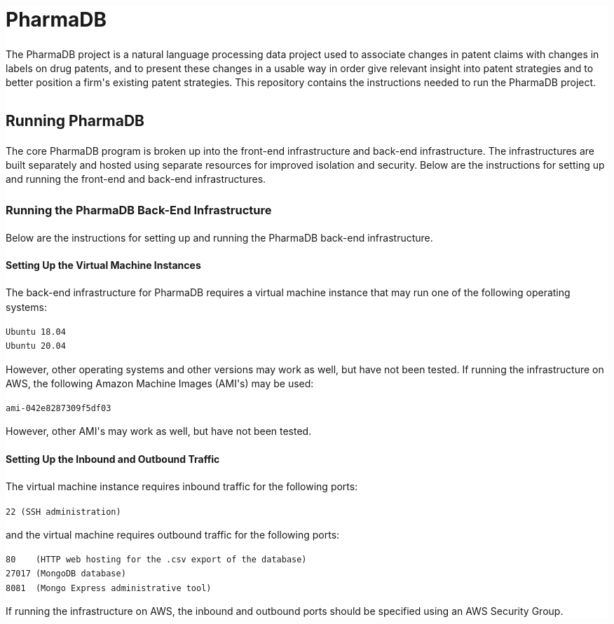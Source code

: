 # PharmaDB

The PharmaDB project is a natural language processing data project used to associate changes in patent claims with changes in labels on drug patents, and to present these changes in a usable way in order give relevant insight into patent strategies and to better position a firm's existing patent strategies. This repository contains the instructions needed to run the PharmaDB project.


## Running PharmaDB

The core PharmaDB program is broken up into the front-end infrastructure and back-end infrastructure. The infrastructures are built separately and hosted using separate resources for improved isolation and security. Below are the instructions for setting up and running the front-end and back-end infrastructures.


### Running the PharmaDB Back-End Infrastructure

Below are the instructions for setting up and running the PharmaDB back-end infrastructure.


#### Setting Up the Virtual Machine Instances

The back-end infrastructure for PharmaDB requires a virtual machine instance that may run one of the following operating systems:

```
Ubuntu 18.04
Ubuntu 20.04 
```

However, other operating systems and other versions may work as well, but have not been tested. If running the infrastructure on AWS, the following Amazon Machine Images (AMI's) may be used:

```
ami-042e8287309f5df03
```

However, other AMI's may work as well, but have not been tested. 


#### Setting Up the Inbound and Outbound Traffic

The virtual machine instance requires inbound traffic for the following ports:

```
22 (SSH administration)
```

and the virtual machine requires outbound traffic for the following ports:

```
80    (HTTP web hosting for the .csv export of the database)
27017 (MongoDB database)
8081  (Mongo Express administrative tool)
```

If running the infrastructure on AWS, the inbound and outbound ports should be specified using an AWS Security Group.
